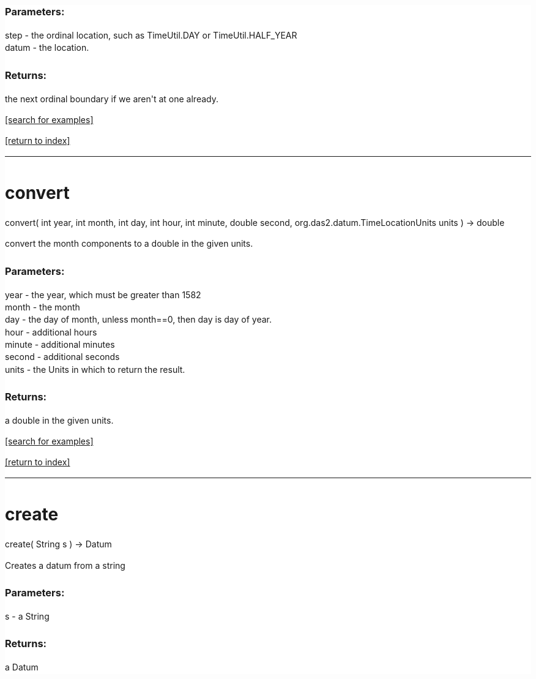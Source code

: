 ### Parameters:
step - the ordinal location, such as TimeUtil.DAY or TimeUtil.HALF_YEAR
<br>datum - the location.

### Returns:
the next ordinal boundary if we aren't at one already.

<a href="https://github.com/autoplot/dev/search?q=ceil&unscoped_q=ceil">[search for examples]</a>

<a href="https://github.com/autoplot/documentation/blob/master/javadoc/index-all.md">[return to index]</a>

***
<a name="convert"></a>
# convert
convert( int year, int month, int day, int hour, int minute, double second, org.das2.datum.TimeLocationUnits units ) &rarr; double

convert the month components to a double in the given units.

### Parameters:
year - the year, which must be greater than 1582
<br>month - the month
<br>day - the day of month, unless month==0, then day is day of year.
<br>hour - additional hours
<br>minute - additional minutes
<br>second - additional seconds
<br>units - the Units in which to return the result.

### Returns:
a double in the given units.

<a href="https://github.com/autoplot/dev/search?q=convert&unscoped_q=convert">[search for examples]</a>

<a href="https://github.com/autoplot/documentation/blob/master/javadoc/index-all.md">[return to index]</a>

***
<a name="create"></a>
# create
create( String s ) &rarr; Datum

Creates a datum from a string

### Parameters:
s - a String

### Returns:
a Datum
